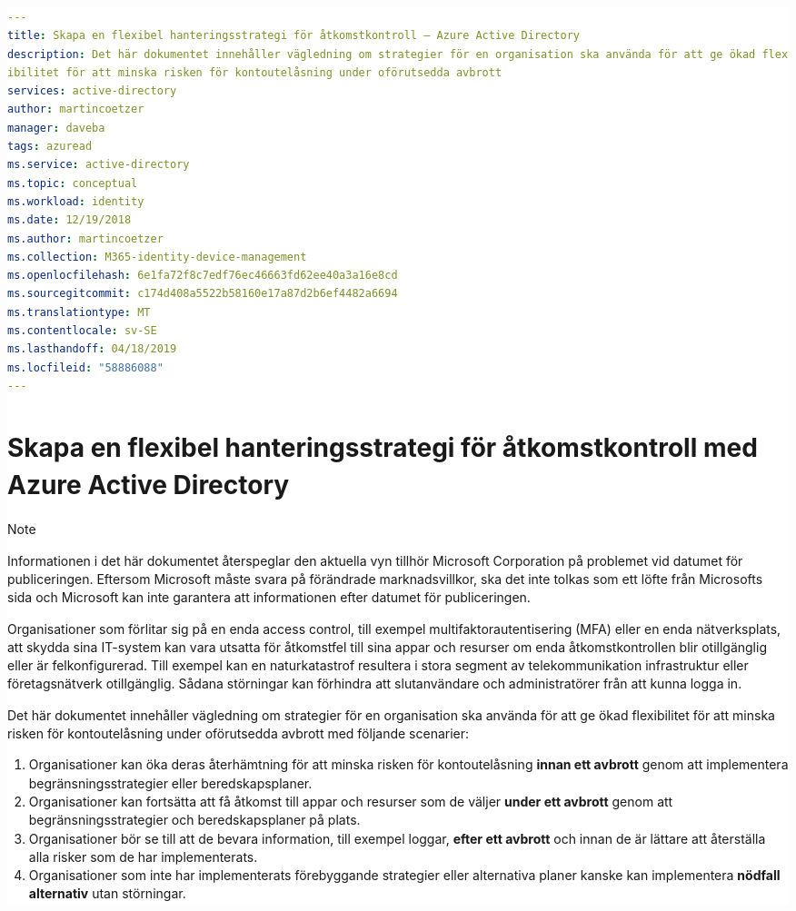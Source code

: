 ```yaml
---
title: Skapa en flexibel hanteringsstrategi för åtkomstkontroll – Azure Active Directory
description: Det här dokumentet innehåller vägledning om strategier för en organisation ska använda för att ge ökad flexibilitet för att minska risken för kontoutelåsning under oförutsedda avbrott
services: active-directory
author: martincoetzer
manager: daveba
tags: azuread
ms.service: active-directory
ms.topic: conceptual
ms.workload: identity
ms.date: 12/19/2018
ms.author: martincoetzer
ms.collection: M365-identity-device-management
ms.openlocfilehash: 6e1fa72f8c7edf76ec46663fd62ee40a3a16e8cd
ms.sourcegitcommit: c174d408a5522b58160e17a87d2b6ef4482a6694
ms.translationtype: MT
ms.contentlocale: sv-SE
ms.lasthandoff: 04/18/2019
ms.locfileid: "58886088"
---
```

# <a name="create-a-resilient-access-control-management-strategy-with-azure-active-directory"></a>Skapa en flexibel hanteringsstrategi för åtkomstkontroll med Azure Active Directory

>[!NOTE]
> Informationen i det här dokumentet återspeglar den aktuella vyn tillhör Microsoft Corporation på problemet vid datumet för publiceringen. Eftersom Microsoft måste svara på förändrade marknadsvillkor, ska det inte tolkas som ett löfte från Microsofts sida och Microsoft kan inte garantera att informationen efter datumet för publiceringen.

Organisationer som förlitar sig på en enda access control, till exempel multifaktorautentisering (MFA) eller en enda nätverksplats, att skydda sina IT-system kan vara utsatta för åtkomstfel till sina appar och resurser om enda åtkomstkontrollen blir otillgänglig eller är felkonfigurerad. Till exempel kan en naturkatastrof resultera i stora segment av telekommunikation infrastruktur eller företagsnätverk otillgänglig. Sådana störningar kan förhindra att slutanvändare och administratörer från att kunna logga in.

Det här dokumentet innehåller vägledning om strategier för en organisation ska använda för att ge ökad flexibilitet för att minska risken för kontoutelåsning under oförutsedda avbrott med följande scenarier:

 1. Organisationer kan öka deras återhämtning för att minska risken för kontoutelåsning **innan ett avbrott** genom att implementera begränsningsstrategier eller beredskapsplaner.
 2. Organisationer kan fortsätta att få åtkomst till appar och resurser som de väljer **under ett avbrott** genom att begränsningsstrategier och beredskapsplaner på plats.
 3. Organisationer bör se till att de bevara information, till exempel loggar, **efter ett avbrott** och innan de är lättare att återställa alla risker som de har implementerats.
 4. Organisationer som inte har implementerats förebyggande strategier eller alternativa planer kanske kan implementera **nödfall alternativ** utan störningar.

